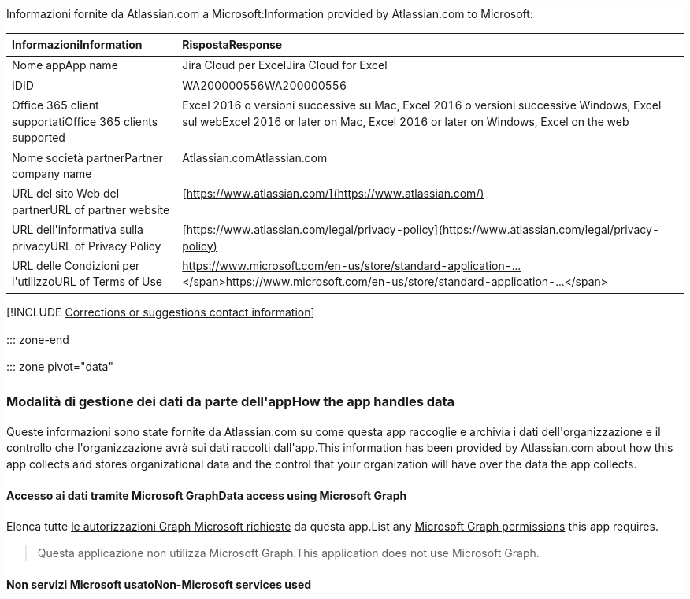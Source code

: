 <span data-ttu-id="ac3a4-107">Informazioni fornite da Atlassian.com a Microsoft:</span><span class="sxs-lookup"><span data-stu-id="ac3a4-107">Information provided by Atlassian.com to Microsoft:</span></span>

| <span data-ttu-id="ac3a4-108">**Informazioni**</span><span class="sxs-lookup"><span data-stu-id="ac3a4-108">**Information**</span></span> | <span data-ttu-id="ac3a4-109">**Risposta**</span><span class="sxs-lookup"><span data-stu-id="ac3a4-109">**Response**</span></span> |
|:----------------|:-------------|
| <span data-ttu-id="ac3a4-110">Nome app</span><span class="sxs-lookup"><span data-stu-id="ac3a4-110">App name</span></span> | <span data-ttu-id="ac3a4-111">Jira Cloud per Excel</span><span class="sxs-lookup"><span data-stu-id="ac3a4-111">Jira Cloud for Excel</span></span> |
| <span data-ttu-id="ac3a4-112">ID</span><span class="sxs-lookup"><span data-stu-id="ac3a4-112">ID</span></span> | <span data-ttu-id="ac3a4-113">WA200000556</span><span class="sxs-lookup"><span data-stu-id="ac3a4-113">WA200000556</span></span> |
| <span data-ttu-id="ac3a4-114">Office 365 client supportati</span><span class="sxs-lookup"><span data-stu-id="ac3a4-114">Office 365 clients supported</span></span> | <span data-ttu-id="ac3a4-115">Excel 2016 o versioni successive su Mac, Excel 2016 o versioni successive Windows, Excel sul web</span><span class="sxs-lookup"><span data-stu-id="ac3a4-115">Excel 2016 or later on Mac, Excel 2016 or later on Windows, Excel on the web</span></span> |
| <span data-ttu-id="ac3a4-116">Nome società partner</span><span class="sxs-lookup"><span data-stu-id="ac3a4-116">Partner company name</span></span> | <span data-ttu-id="ac3a4-117">Atlassian.com</span><span class="sxs-lookup"><span data-stu-id="ac3a4-117">Atlassian.com</span></span> |
| <span data-ttu-id="ac3a4-118">URL del sito Web del partner</span><span class="sxs-lookup"><span data-stu-id="ac3a4-118">URL of partner website</span></span> | [https://www.atlassian.com/](https://www.atlassian.com/) |
| <span data-ttu-id="ac3a4-119">URL dell'informativa sulla privacy</span><span class="sxs-lookup"><span data-stu-id="ac3a4-119">URL of Privacy Policy</span></span> | [https://www.atlassian.com/legal/privacy-policy](https://www.atlassian.com/legal/privacy-policy) |
| <span data-ttu-id="ac3a4-120">URL delle Condizioni per l'utilizzo</span><span class="sxs-lookup"><span data-stu-id="ac3a4-120">URL of Terms of Use</span></span> | [<span data-ttu-id="ac3a4-121"> https://www.microsoft.com/en-us/store/standard-application-...</span><span class="sxs-lookup"><span data-stu-id="ac3a4-121">https://www.microsoft.com/en-us/store/standard-application-...</span></span>](https://www.microsoft.com/en-us/store/standard-application-license-terms) |

 [!INCLUDE [Corrections or suggestions contact information](../includes/corrections-or-suggestions.md)]

::: zone-end

::: zone pivot="data"

### <a name="how-the-app-handles-data"></a><span data-ttu-id="ac3a4-122">Modalità di gestione dei dati da parte dell'app</span><span class="sxs-lookup"><span data-stu-id="ac3a4-122">How the app handles data</span></span>

<span data-ttu-id="ac3a4-123">Queste informazioni sono state fornite da Atlassian.com su come questa app raccoglie e archivia i dati dell'organizzazione e il controllo che l'organizzazione avrà sui dati raccolti dall'app.</span><span class="sxs-lookup"><span data-stu-id="ac3a4-123">This information has been provided by Atlassian.com about how this app collects and stores organizational data and the control that your organization will have over the data the app collects.</span></span>

#### <a name="data-access-using-microsoft-graph"></a><span data-ttu-id="ac3a4-124">Accesso ai dati tramite Microsoft Graph</span><span class="sxs-lookup"><span data-stu-id="ac3a4-124">Data access using Microsoft Graph</span></span>

<span data-ttu-id="ac3a4-125">Elenca tutte [le autorizzazioni Graph Microsoft richieste](https://docs.microsoft.com/graph/permissions-reference) da questa app.</span><span class="sxs-lookup"><span data-stu-id="ac3a4-125">List any [Microsoft Graph permissions](https://docs.microsoft.com/graph/permissions-reference) this app requires.</span></span>

><span data-ttu-id="ac3a4-126">Questa applicazione non utilizza Microsoft Graph.</span><span class="sxs-lookup"><span data-stu-id="ac3a4-126">This application does not use Microsoft Graph.</span></span>


#### <a name="non-microsoft-services-used"></a><span data-ttu-id="ac3a4-127">Non servizi Microsoft usato</span><span class="sxs-lookup"><span data-stu-id="ac3a4-127">Non-Microsoft services used</span></span>
